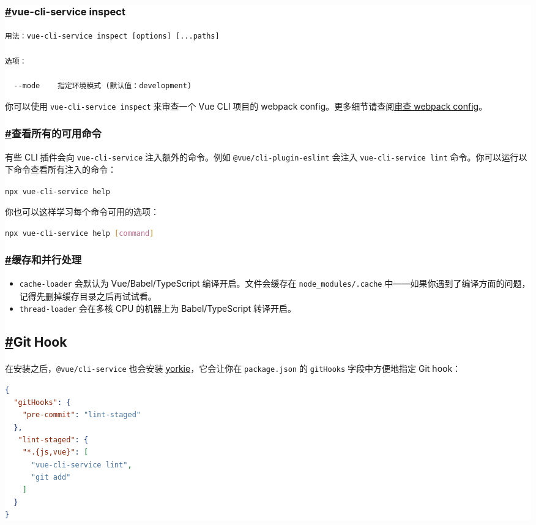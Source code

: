 ### [#](https://cli.vuejs.org/zh/guide/cli-service.html#vue-cli-service-inspect)vue-cli-service inspect

```text
用法：vue-cli-service inspect [options] [...paths]

选项：

  --mode    指定环境模式 (默认值：development)
```

你可以使用 `vue-cli-service inspect` 来审查一个 Vue CLI 项目的 webpack config。更多细节请查阅[审查 webpack config](https://cli.vuejs.org/zh/guide/webpack.html#审查项目的-webpack-config)。

### [#](https://cli.vuejs.org/zh/guide/cli-service.html#查看所有的可用命令)查看所有的可用命令

有些 CLI 插件会向 `vue-cli-service` 注入额外的命令。例如 `@vue/cli-plugin-eslint` 会注入 `vue-cli-service lint` 命令。你可以运行以下命令查看所有注入的命令：

```bash
npx vue-cli-service help
```

你也可以这样学习每个命令可用的选项：

```bash
npx vue-cli-service help [command]
```

### [#](https://cli.vuejs.org/zh/guide/cli-service.html#缓存和并行处理)缓存和并行处理

- `cache-loader` 会默认为 Vue/Babel/TypeScript 编译开启。文件会缓存在 `node_modules/.cache` 中——如果你遇到了编译方面的问题，记得先删掉缓存目录之后再试试看。
- `thread-loader` 会在多核 CPU 的机器上为 Babel/TypeScript 转译开启。

## [#](https://cli.vuejs.org/zh/guide/cli-service.html#git-hook)Git Hook

在安装之后，`@vue/cli-service` 也会安装 [yorkie](https://github.com/yyx990803/yorkie)，它会让你在 `package.json` 的 `gitHooks` 字段中方便地指定 Git hook：

```json
{
  "gitHooks": {
    "pre-commit": "lint-staged"
  },
   "lint-staged": {
    "*.{js,vue}": [
      "vue-cli-service lint",
      "git add"
    ]
  }
}
```
